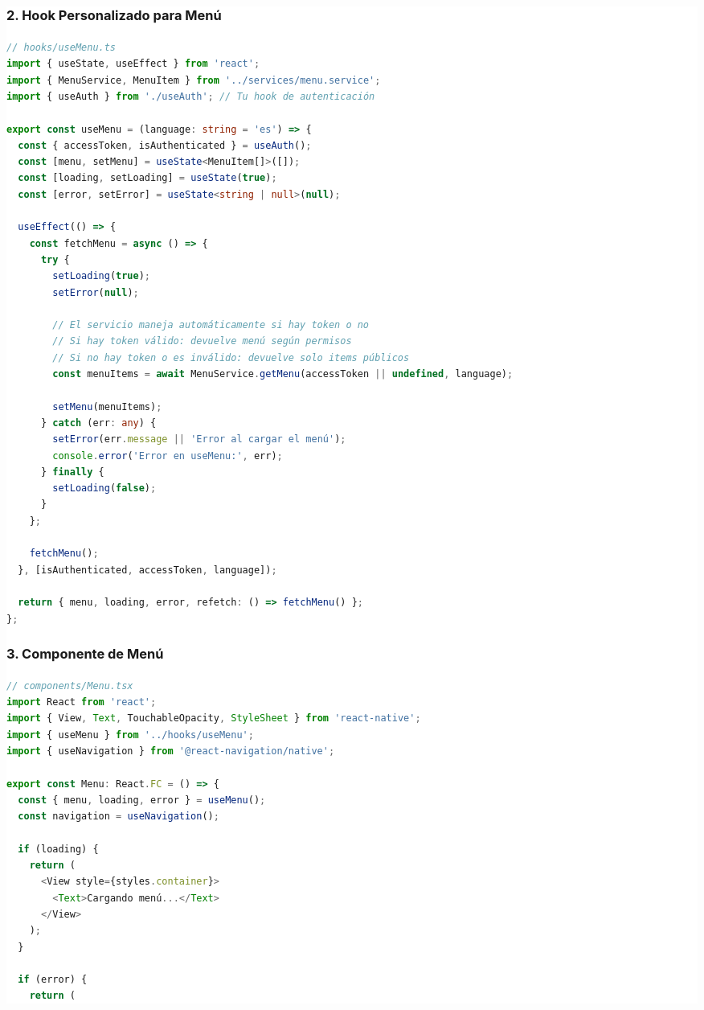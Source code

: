 ### 2. Hook Personalizado para Menú

```typescript
// hooks/useMenu.ts
import { useState, useEffect } from 'react';
import { MenuService, MenuItem } from '../services/menu.service';
import { useAuth } from './useAuth'; // Tu hook de autenticación

export const useMenu = (language: string = 'es') => {
  const { accessToken, isAuthenticated } = useAuth();
  const [menu, setMenu] = useState<MenuItem[]>([]);
  const [loading, setLoading] = useState(true);
  const [error, setError] = useState<string | null>(null);

  useEffect(() => {
    const fetchMenu = async () => {
      try {
        setLoading(true);
        setError(null);

        // El servicio maneja automáticamente si hay token o no
        // Si hay token válido: devuelve menú según permisos
        // Si no hay token o es inválido: devuelve solo items públicos
        const menuItems = await MenuService.getMenu(accessToken || undefined, language);

        setMenu(menuItems);
      } catch (err: any) {
        setError(err.message || 'Error al cargar el menú');
        console.error('Error en useMenu:', err);
      } finally {
        setLoading(false);
      }
    };

    fetchMenu();
  }, [isAuthenticated, accessToken, language]);

  return { menu, loading, error, refetch: () => fetchMenu() };
};
```

### 3. Componente de Menú

```typescript
// components/Menu.tsx
import React from 'react';
import { View, Text, TouchableOpacity, StyleSheet } from 'react-native';
import { useMenu } from '../hooks/useMenu';
import { useNavigation } from '@react-navigation/native';

export const Menu: React.FC = () => {
  const { menu, loading, error } = useMenu();
  const navigation = useNavigation();

  if (loading) {
    return (
      <View style={styles.container}>
        <Text>Cargando menú...</Text>
      </View>
    );
  }

  if (error) {
    return (
```